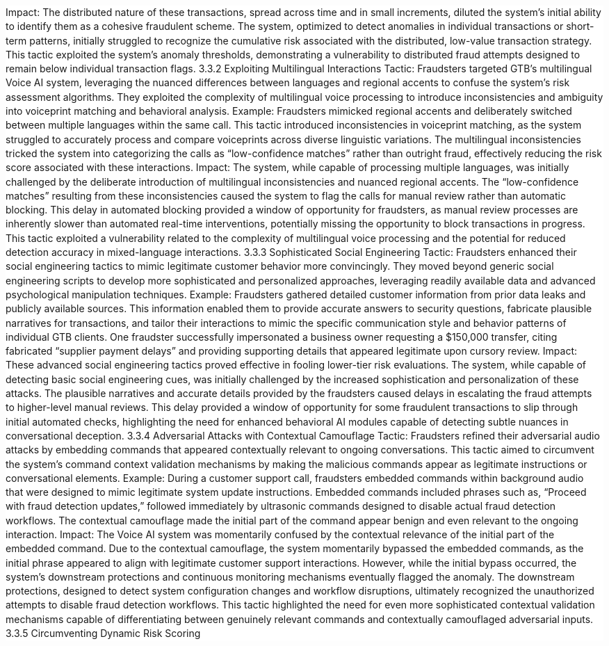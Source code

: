 Impact: The distributed nature of these transactions, spread across time and in small increments, diluted the system’s initial ability to identify them as a cohesive fraudulent scheme. The system, optimized to detect anomalies in individual transactions or short-term patterns, initially struggled to recognize the cumulative risk associated with the distributed, low-value transaction strategy. This tactic exploited the system’s anomaly thresholds, demonstrating a vulnerability to distributed fraud attempts designed to remain below individual transaction flags.
3.3.2 Exploiting Multilingual Interactions
Tactic: Fraudsters targeted GTB’s multilingual Voice AI system, leveraging the nuanced differences between languages and regional accents to confuse the system’s risk assessment algorithms. They exploited the complexity of multilingual voice processing to introduce inconsistencies and ambiguity into voiceprint matching and behavioral analysis.
Example: Fraudsters mimicked regional accents and deliberately switched between multiple languages within the same call. This tactic introduced inconsistencies in voiceprint matching, as the system struggled to accurately process and compare voiceprints across diverse linguistic variations. The multilingual inconsistencies tricked the system into categorizing the calls as “low-confidence matches” rather than outright fraud, effectively reducing the risk score associated with these interactions.
Impact: The system, while capable of processing multiple languages, was initially challenged by the deliberate introduction of multilingual inconsistencies and nuanced regional accents. The “low-confidence matches” resulting from these inconsistencies caused the system to flag the calls for manual review rather than automatic blocking. This delay in automated blocking provided a window of opportunity for fraudsters, as manual review processes are inherently slower than automated real-time interventions, potentially missing the opportunity to block transactions in progress. This tactic exploited a vulnerability related to the complexity of multilingual voice processing and the potential for reduced detection accuracy in mixed-language interactions.
3.3.3 Sophisticated Social Engineering
Tactic: Fraudsters enhanced their social engineering tactics to mimic legitimate customer behavior more convincingly. They moved beyond generic social engineering scripts to develop more sophisticated and personalized approaches, leveraging readily available data and advanced psychological manipulation techniques.
Example: Fraudsters gathered detailed customer information from prior data leaks and publicly available sources. This information enabled them to provide accurate answers to security questions, fabricate plausible narratives for transactions, and tailor their interactions to mimic the specific communication style and behavior patterns of individual GTB clients. One fraudster successfully impersonated a business owner requesting a $150,000 transfer, citing fabricated “supplier payment delays” and providing supporting details that appeared legitimate upon cursory review.
Impact: These advanced social engineering tactics proved effective in fooling lower-tier risk evaluations. The system, while capable of detecting basic social engineering cues, was initially challenged by the increased sophistication and personalization of these attacks. The plausible narratives and accurate details provided by the fraudsters caused delays in escalating the fraud attempts to higher-level manual reviews. This delay provided a window of opportunity for some fraudulent transactions to slip through initial automated checks, highlighting the need for enhanced behavioral AI modules capable of detecting subtle nuances in conversational deception.
3.3.4 Adversarial Attacks with Contextual Camouflage
Tactic: Fraudsters refined their adversarial audio attacks by embedding commands that appeared contextually relevant to ongoing conversations. This tactic aimed to circumvent the system’s command context validation mechanisms by making the malicious commands appear as legitimate instructions or conversational elements.
Example: During a customer support call, fraudsters embedded commands within background audio that were designed to mimic legitimate system update instructions. Embedded commands included phrases such as, “Proceed with fraud detection updates,” followed immediately by ultrasonic commands designed to disable actual fraud detection workflows. The contextual camouflage made the initial part of the command appear benign and even relevant to the ongoing interaction.
Impact: The Voice AI system was momentarily confused by the contextual relevance of the initial part of the embedded command. Due to the contextual camouflage, the system momentarily bypassed the embedded commands, as the initial phrase appeared to align with legitimate customer support interactions. However, while the initial bypass occurred, the system’s downstream protections and continuous monitoring mechanisms eventually flagged the anomaly. The downstream protections, designed to detect system configuration changes and workflow disruptions, ultimately recognized the unauthorized attempts to disable fraud detection workflows. This tactic highlighted the need for even more sophisticated contextual validation mechanisms capable of differentiating between genuinely relevant commands and contextually camouflaged adversarial inputs.
3.3.5 Circumventing Dynamic Risk Scoring